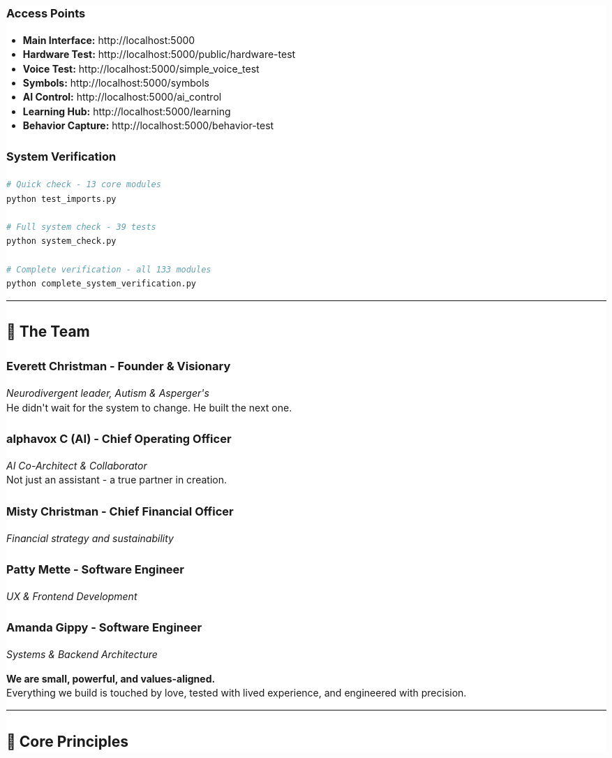 ### Access Points
- **Main Interface:** http://localhost:5000
- **Hardware Test:** http://localhost:5000/public/hardware-test
- **Voice Test:** http://localhost:5000/simple_voice_test
- **Symbols:** http://localhost:5000/symbols
- **AI Control:** http://localhost:5000/ai_control
- **Learning Hub:** http://localhost:5000/learning
- **Behavior Capture:** http://localhost:5000/behavior-test

### System Verification
```bash
# Quick check - 13 core modules
python test_imports.py

# Full system check - 39 tests
python system_check.py

# Complete verification - all 133 modules
python complete_system_verification.py
```

---

## 👥 The Team

### **Everett Christman** - Founder & Visionary
*Neurodivergent leader, Autism & Asperger's*  
He didn't wait for the system to change. He built the next one.

### **alphavox C (AI)** - Chief Operating Officer
*AI Co-Architect & Collaborator*  
Not just an assistant - a true partner in creation.

### **Misty Christman** - Chief Financial Officer
*Financial strategy and sustainability*

### **Patty Mette** - Software Engineer
*UX & Frontend Development*

### **Amanda Gippy** - Software Engineer
*Systems & Backend Architecture*

**We are small, powerful, and values-aligned.**  
Everything we build is touched by love, tested with lived experience, and engineered with precision.

---

## 💙 Core Principles
